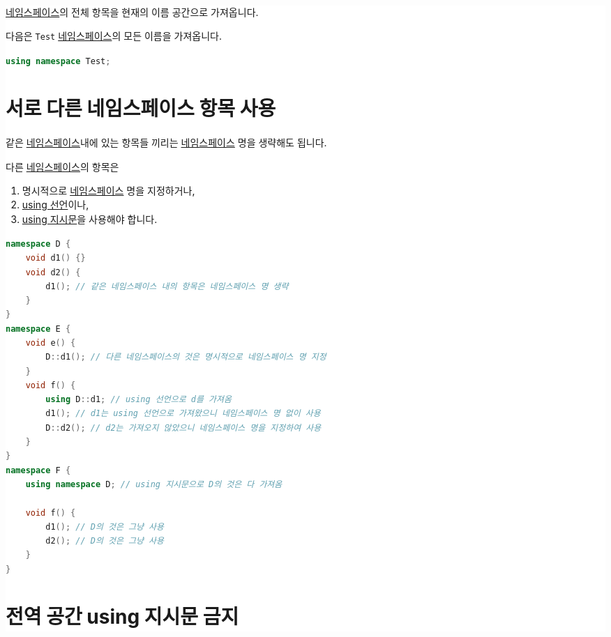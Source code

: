 [네임스페이스](https://tango1202.github.io/legacy-cpp-guide/legacy-cpp-guide-namespace/)의 전체 항목을 현재의 이름 공간으로 가져옵니다.

다음은 `Test` [네임스페이스](https://tango1202.github.io/legacy-cpp-guide/legacy-cpp-guide-namespace/)의 모든 이름을 가져옵니다.

```cpp
using namespace Test;
```

# 서로 다른 네임스페이스 항목 사용

같은 [네임스페이스](https://tango1202.github.io/legacy-cpp-guide/legacy-cpp-guide-namespace/)내에 있는 항목들 끼리는 [네임스페이스](https://tango1202.github.io/legacy-cpp-guide/legacy-cpp-guide-namespace/) 명을 생략해도 됩니다.

다른 [네임스페이스](https://tango1202.github.io/legacy-cpp-guide/legacy-cpp-guide-namespace/)의 항목은 

1. 명시적으로 [네임스페이스](https://tango1202.github.io/legacy-cpp-guide/legacy-cpp-guide-namespace/) 명을 지정하거나, 
2. [using 선언](https://tango1202.github.io/legacy-cpp-guide/legacy-cpp-guide-namespace/#using-%EC%84%A0%EC%96%B8)이나, 
3. [using 지시문](https://tango1202.github.io/legacy-cpp-guide/legacy-cpp-guide-namespace/#using-%EC%A7%80%EC%8B%9C%EB%AC%B8)을 사용해야 합니다.

```cpp
namespace D {
    void d1() {}
    void d2() {
        d1(); // 같은 네임스페이스 내의 항목은 네임스페이스 명 생략
    }
}
namespace E {
    void e() {
        D::d1(); // 다른 네임스페이스의 것은 명시적으로 네임스페이스 명 지정 
    }
    void f() {
        using D::d1; // using 선언으로 d를 가져옴
        d1(); // d1는 using 선언으로 가져왔으니 네임스페이스 명 없이 사용
        D::d2(); // d2는 가져오지 않았으니 네임스페이스 명을 지정하여 사용
    }
}
namespace F {
    using namespace D; // using 지시문으로 D의 것은 다 가져옴

    void f() {
        d1(); // D의 것은 그냥 사용
        d2(); // D의 것은 그냥 사용
    }
}
```

# 전역 공간 using 지시문 금지
